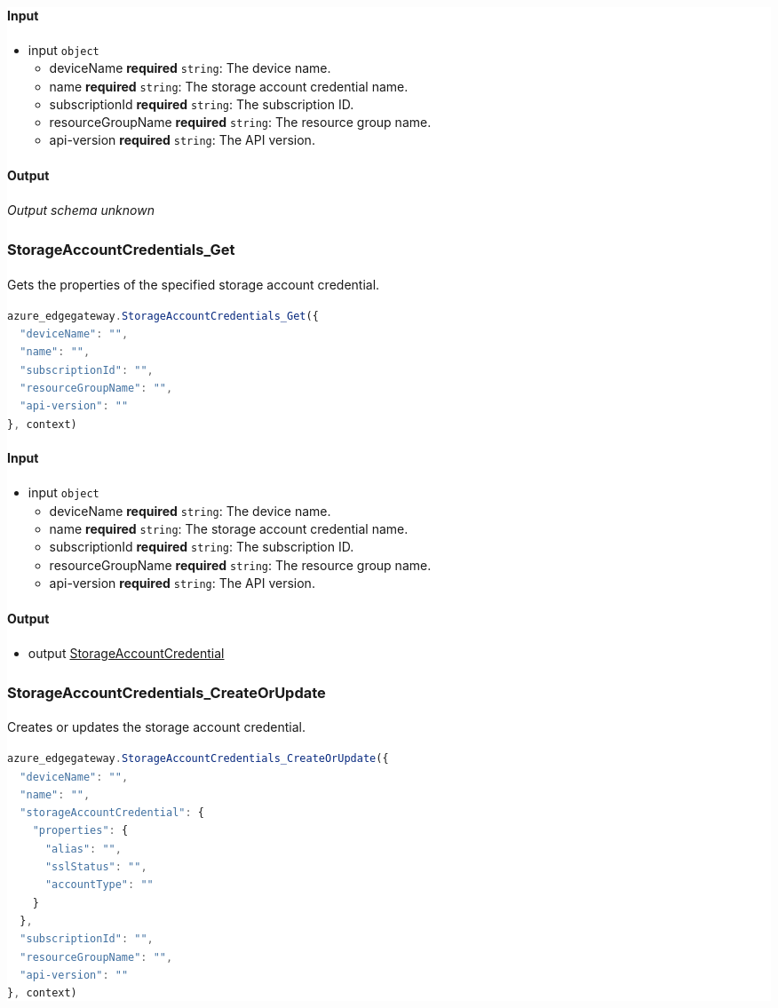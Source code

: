 #### Input
* input `object`
  * deviceName **required** `string`: The device name.
  * name **required** `string`: The storage account credential name.
  * subscriptionId **required** `string`: The subscription ID.
  * resourceGroupName **required** `string`: The resource group name.
  * api-version **required** `string`: The API version.

#### Output
*Output schema unknown*

### StorageAccountCredentials_Get
Gets the properties of the specified storage account credential.


```js
azure_edgegateway.StorageAccountCredentials_Get({
  "deviceName": "",
  "name": "",
  "subscriptionId": "",
  "resourceGroupName": "",
  "api-version": ""
}, context)
```

#### Input
* input `object`
  * deviceName **required** `string`: The device name.
  * name **required** `string`: The storage account credential name.
  * subscriptionId **required** `string`: The subscription ID.
  * resourceGroupName **required** `string`: The resource group name.
  * api-version **required** `string`: The API version.

#### Output
* output [StorageAccountCredential](#storageaccountcredential)

### StorageAccountCredentials_CreateOrUpdate
Creates or updates the storage account credential.


```js
azure_edgegateway.StorageAccountCredentials_CreateOrUpdate({
  "deviceName": "",
  "name": "",
  "storageAccountCredential": {
    "properties": {
      "alias": "",
      "sslStatus": "",
      "accountType": ""
    }
  },
  "subscriptionId": "",
  "resourceGroupName": "",
  "api-version": ""
}, context)
```
